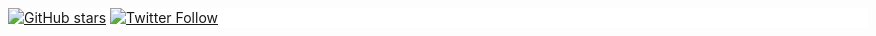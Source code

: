 [![GitHub stars](https://img.shields.io/github/stars/yourusername/mcp-crypto-portfolio.svg?style=social&label=Star)](https://github.com/yourusername/mcp-crypto-portfolio)
[![Twitter Follow](https://img.shields.io/twitter/follow/yourusername.svg?style=social&label=Follow)](https://twitter.com/yourusername)
